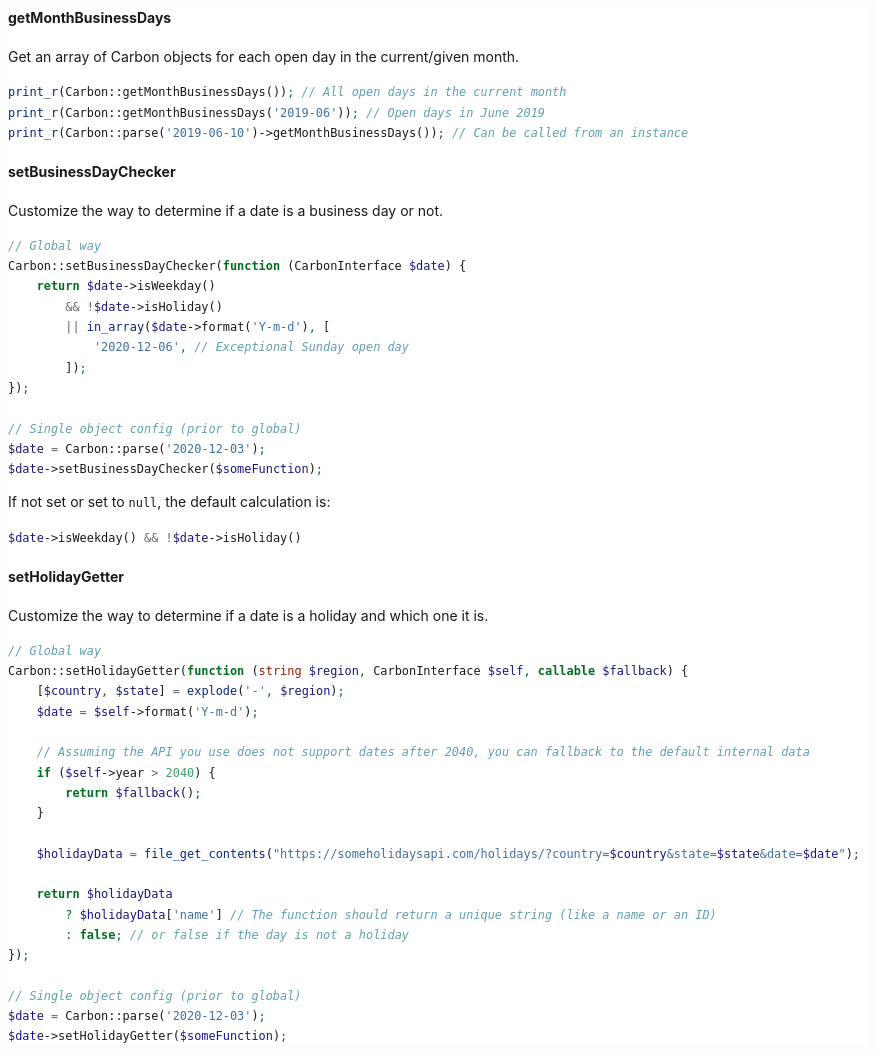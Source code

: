 #### getMonthBusinessDays

Get an array of Carbon objects for each open day in the current/given month.

```php
print_r(Carbon::getMonthBusinessDays()); // All open days in the current month
print_r(Carbon::getMonthBusinessDays('2019-06')); // Open days in June 2019
print_r(Carbon::parse('2019-06-10')->getMonthBusinessDays()); // Can be called from an instance
```

#### setBusinessDayChecker

Customize the way to determine if a date is a business day or not.
 
```php
// Global way
Carbon::setBusinessDayChecker(function (CarbonInterface $date) {
    return $date->isWeekday()
        && !$date->isHoliday()
        || in_array($date->format('Y-m-d'), [
            '2020-12-06', // Exceptional Sunday open day
        ]);
});

// Single object config (prior to global)
$date = Carbon::parse('2020-12-03');
$date->setBusinessDayChecker($someFunction);
```

If not set or set to `null`, the default calculation is:
```php
$date->isWeekday() && !$date->isHoliday()
```

#### setHolidayGetter

Customize the way to determine if a date is a holiday and which one it is.
 
```php
// Global way
Carbon::setHolidayGetter(function (string $region, CarbonInterface $self, callable $fallback) {
    [$country, $state] = explode('-', $region);
    $date = $self->format('Y-m-d');

    // Assuming the API you use does not support dates after 2040, you can fallback to the default internal data
    if ($self->year > 2040) {
        return $fallback();
    }

    $holidayData = file_get_contents("https://someholidaysapi.com/holidays/?country=$country&state=$state&date=$date");

    return $holidayData
        ? $holidayData['name'] // The function should return a unique string (like a name or an ID)
        : false; // or false if the day is not a holiday
});

// Single object config (prior to global)
$date = Carbon::parse('2020-12-03');
$date->setHolidayGetter($someFunction);
```
